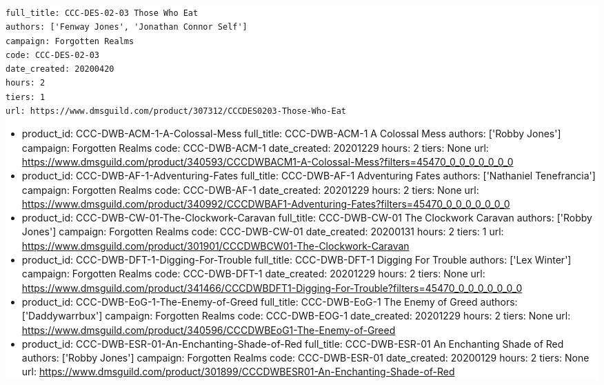     full_title: CCC-DES-02-03 Those Who Eat
    authors: ['Fenway Jones', 'Jonathan Connor Self']
    campaign: Forgotten Realms
    code: CCC-DES-02-03
    date_created: 20200420
    hours: 2
    tiers: 1
    url: https://www.dmsguild.com/product/307312/CCCDES0203-Those-Who-Eat
  - product_id: CCC-DWB-ACM-1-A-Colossal-Mess
    full_title: CCC-DWB-ACM-1 A Colossal Mess
    authors: ['Robby Jones']
    campaign: Forgotten Realms
    code: CCC-DWB-ACM-1
    date_created: 20201229
    hours: 2
    tiers: None
    url: https://www.dmsguild.com/product/340593/CCCDWBACM1-A-Colossal-Mess?filters=45470_0_0_0_0_0_0_0
  - product_id: CCC-DWB-AF-1-Adventuring-Fates
    full_title: CCC-DWB-AF-1 Adventuring Fates
    authors: ['Nathaniel Tenefrancia']
    campaign: Forgotten Realms
    code: CCC-DWB-AF-1
    date_created: 20201229
    hours: 2
    tiers: None
    url: https://www.dmsguild.com/product/340992/CCCDWBAF1-Adventuring-Fates?filters=45470_0_0_0_0_0_0_0
  - product_id: CCC-DWB-CW-01-The-Clockwork-Caravan
    full_title: CCC-DWB-CW-01 The Clockwork Caravan
    authors: ['Robby Jones']
    campaign: Forgotten Realms
    code: CCC-DWB-CW-01
    date_created: 20200131
    hours: 2
    tiers: 1
    url: https://www.dmsguild.com/product/301901/CCCDWBCW01-The-Clockwork-Caravan
  - product_id: CCC-DWB-DFT-1-Digging-For-Trouble
    full_title: CCC-DWB-DFT-1 Digging For Trouble
    authors: ['Lex Winter']
    campaign: Forgotten Realms
    code: CCC-DWB-DFT-1
    date_created: 20201229
    hours: 2
    tiers: None
    url: https://www.dmsguild.com/product/341466/CCCDWBDFT1-Digging-For-Trouble?filters=45470_0_0_0_0_0_0_0
  - product_id: CCC-DWB-EoG-1-The-Enemy-of-Greed
    full_title: CCC-DWB-EoG-1 The Enemy of Greed
    authors: ['Daddywarrbux']
    campaign: Forgotten Realms
    code: CCC-DWB-EOG-1
    date_created: 20201229
    hours: 2
    tiers: None
    url: https://www.dmsguild.com/product/340596/CCCDWBEoG1-The-Enemy-of-Greed
  - product_id: CCC-DWB-ESR-01-An-Enchanting-Shade-of-Red
    full_title: CCC-DWB-ESR-01 An Enchanting Shade of Red
    authors: ['Robby Jones']
    campaign: Forgotten Realms
    code: CCC-DWB-ESR-01
    date_created: 20200129
    hours: 2
    tiers: None
    url: https://www.dmsguild.com/product/301899/CCCDWBESR01-An-Enchanting-Shade-of-Red